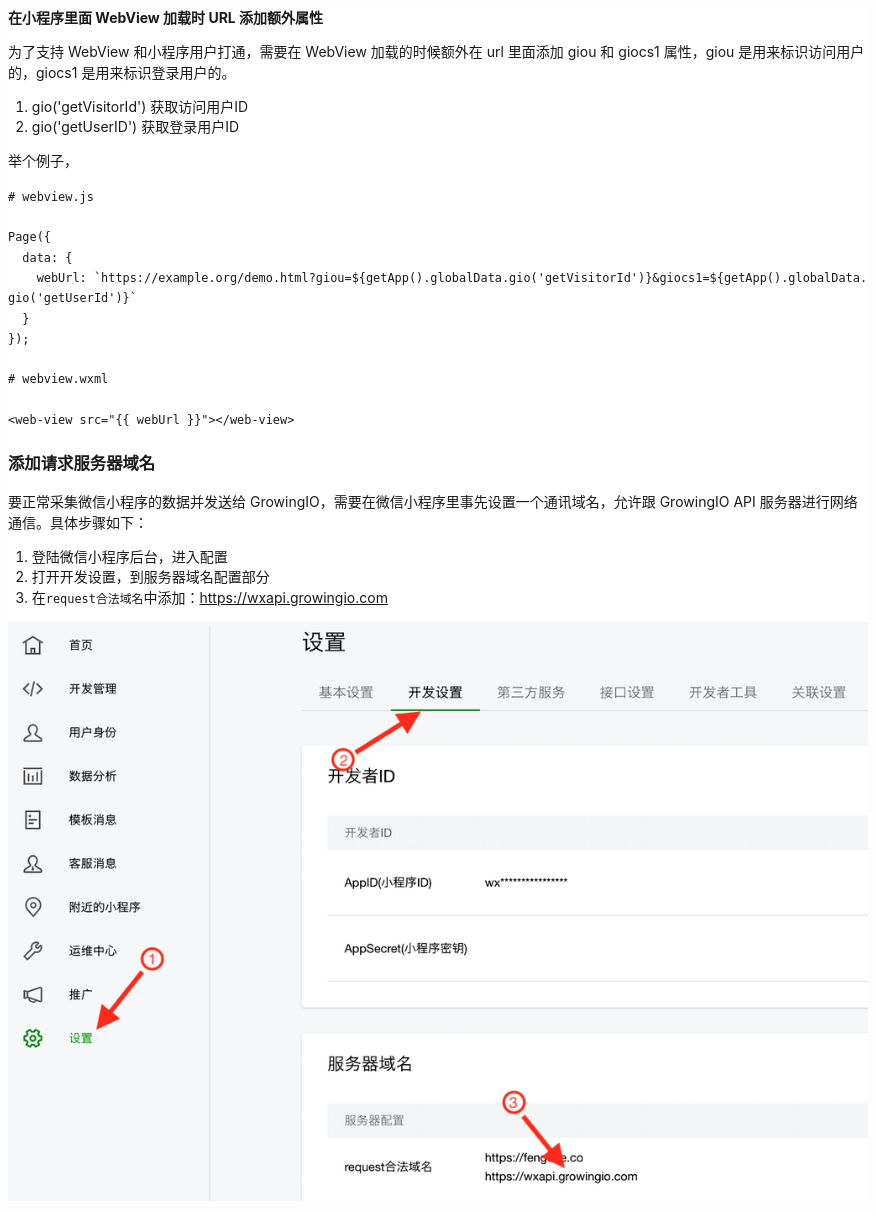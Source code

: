 **在小程序里面 WebView 加载时 URL 添加额外属性**

为了支持 WebView 和小程序用户打通，需要在 WebView 加载的时候额外在 url 里面添加 giou 和 giocs1 属性，giou 是用来标识访问用户的，giocs1 是用来标识登录用户的。

1. gio\('getVisitorId'\) 获取访问用户ID
2. gio\('getUserID'\) 获取登录用户ID

举个例子，

```text
# webview.js

Page({
  data: {
    webUrl: `https://example.org/demo.html?giou=${getApp().globalData.gio('getVisitorId')}&giocs1=${getApp().globalData.gio('getUserId')}`
  } 
});

# webview.wxml

<web-view src="{{ webUrl }}"></web-view>
```

### 添加请求服务器域名

要正常采集微信小程序的数据并发送给 GrowingIO，需要在微信小程序里事先设置一个通讯域名，允许跟 GrowingIO API 服务器进行网络通信。具体步骤如下：

1. 登陆微信小程序后台，进入配置
2. 打开开发设置，到服务器域名配置部分
3. 在`request合法域名`中添加：https://wxapi.growingio.com

![SDK &#x6DFB;&#x52A0;&#x670D;&#x52A1;&#x5668;&#x57DF;&#x540D;](../.gitbook/assets/image%20%28149%29.png)
